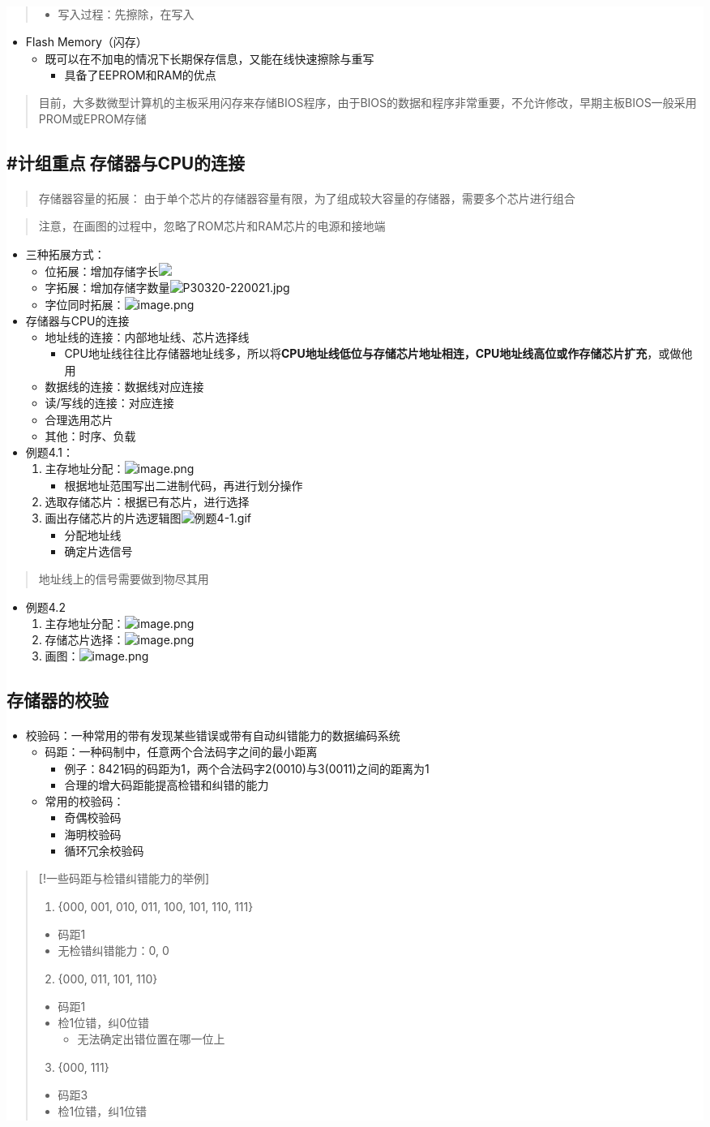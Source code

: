 > 	- 写入过程：先擦除，在写入
- Flash Memory（闪存）
	- 既可以在不加电的情况下长期保存信息，又能在线快速擦除与重写
		- 具备了EEPROM和RAM的优点
> 目前，大多数微型计算机的主板采用闪存来存储BIOS程序，由于BIOS的数据和程序非常重要，不允许修改，早期主板BIOS一般采用PROM或EPROM存储

## #计组重点 存储器与CPU的连接
> 存储器容量的拓展：
> 由于单个芯片的存储器容量有限，为了组成较大容量的存储器，需要多个芯片进行组合

> 注意，在画图的过程中，忽略了ROM芯片和RAM芯片的电源和接地端
- 三种拓展方式：
	- 位拓展：增加存储字长![](https://github.com/alwaysmissin/picgo/raw/987ffe364b667364a99b2928fd3e19887c408aad/QQ%E5%9B%BE%E7%89%8720230320220459.jpg)
	- 字拓展：增加存储字数量![P30320-220021.jpg](https://jiunian-pic-1310185536.cos.ap-nanjing.myqcloud.com/picgo%2FP30320-220021.jpg)
	- 字位同时拓展：![image.png](https://jiunian-pic-1310185536.cos.ap-nanjing.myqcloud.com/picgo%2F20230320221038.png)
- 存储器与CPU的连接
	- 地址线的连接：内部地址线、芯片选择线
		- CPU地址线往往比存储器地址线多，所以将**CPU地址线低位与存储芯片地址相连，CPU地址线高位或作存储芯片扩充**，或做他用
	- 数据线的连接：数据线对应连接
	- 读/写线的连接：对应连接
	- 合理选用芯片
	- 其他：时序、负载
- 例题4.1：
	1. 主存地址分配：![image.png](https://jiunian-pic-1310185536.cos.ap-nanjing.myqcloud.com/picgo%2F20230320222312.png)
		- 根据地址范围写出二进制代码，再进行划分操作
	2. 选取存储芯片：根据已有芯片，进行选择
	3. 画出存储芯片的片选逻辑图![例题4-1.gif](https://jiunian-pic-1310185536.cos.ap-nanjing.myqcloud.com/picgo%2F%E4%BE%8B%E9%A2%984-1.gif)
		- 分配地址线
		- 确定片选信号
> 地址线上的信号需要做到物尽其用
- 例题4.2
	1. 主存地址分配：![image.png](https://jiunian-pic-1310185536.cos.ap-nanjing.myqcloud.com/picgo%2F20230323131021.png)
	2. 存储芯片选择：![image.png](https://jiunian-pic-1310185536.cos.ap-nanjing.myqcloud.com/picgo%2F20230323131043.png)
	3. 画图：![image.png](https://jiunian-pic-1310185536.cos.ap-nanjing.myqcloud.com/picgo%2F20230323131056.png)
## 存储器的校验
- 校验码：一种常用的带有发现某些错误或带有自动纠错能力的数据编码系统
	- 码距：一种码制中，任意两个合法码字之间的最小距离
		- 例子：8421码的码距为1，两个合法码字2(0010)与3(0011)之间的距离为1
		- 合理的增大码距能提高检错和纠错的能力
	- 常用的校验码：
		- 奇偶校验码
		- 海明校验码
		- 循环冗余校验码
> [!一些码距与检错纠错能力的举例]
> 1. {000, 001, 010, 011, 100, 101, 110, 111}
> 	- 码距1
> 	- 无检错纠错能力：0, 0
> 2. {000, 011, 101, 110}
> 	- 码距1
> 	- 检1位错，纠0位错
> 		- 无法确定出错位置在哪一位上
> 3. {000, 111}
> 	- 码距3
> 	- 检1位错，纠1位错